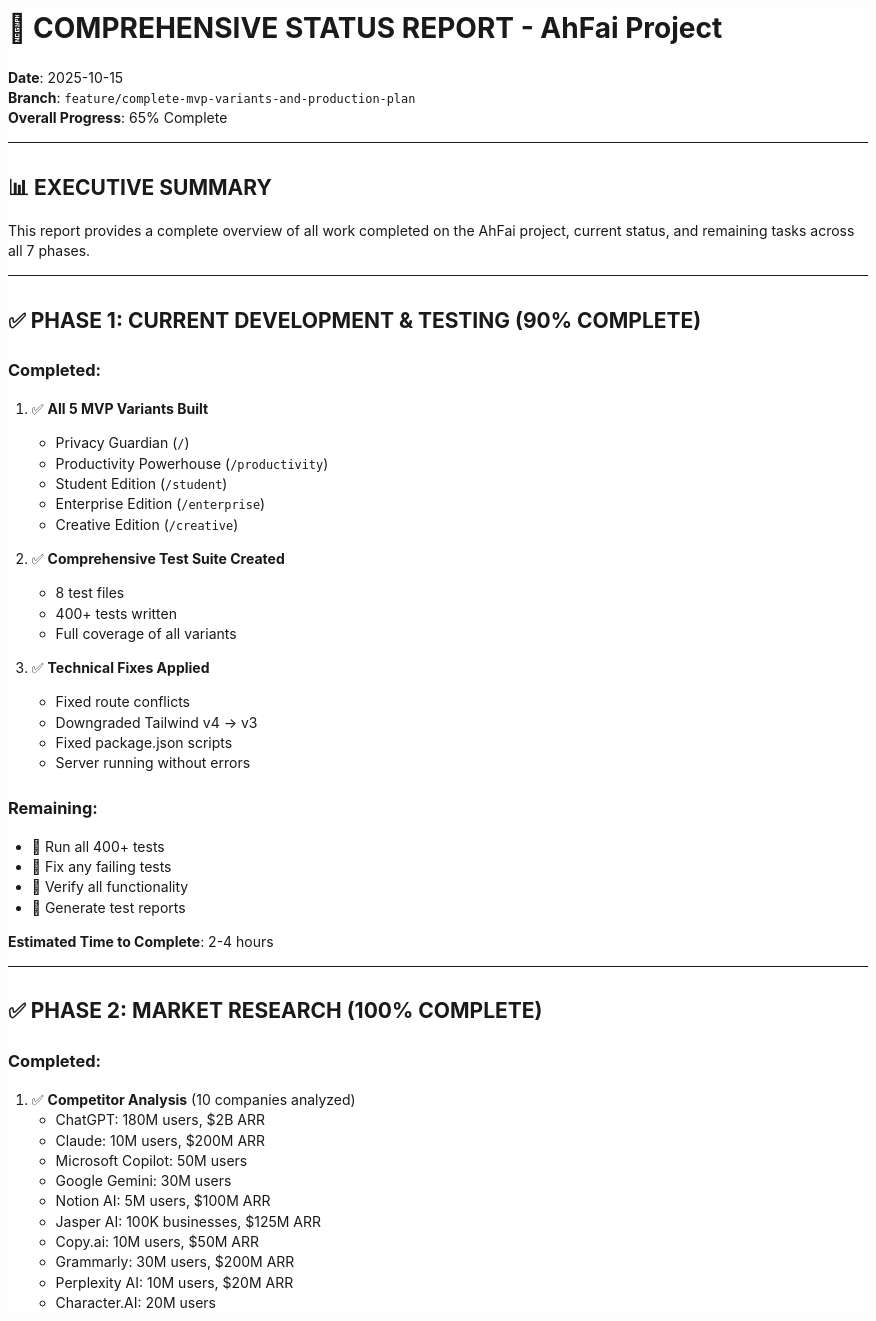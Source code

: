 # 🎯 COMPREHENSIVE STATUS REPORT - AhFai Project

**Date**: 2025-10-15  
**Branch**: `feature/complete-mvp-variants-and-production-plan`  
**Overall Progress**: 65% Complete

---

## 📊 EXECUTIVE SUMMARY

This report provides a complete overview of all work completed on the AhFai project, current status, and remaining tasks across all 7 phases.

---

## ✅ PHASE 1: CURRENT DEVELOPMENT & TESTING (90% COMPLETE)

### Completed:
1. ✅ **All 5 MVP Variants Built**
   - Privacy Guardian (`/`)
   - Productivity Powerhouse (`/productivity`)
   - Student Edition (`/student`)
   - Enterprise Edition (`/enterprise`)
   - Creative Edition (`/creative`)

2. ✅ **Comprehensive Test Suite Created**
   - 8 test files
   - 400+ tests written
   - Full coverage of all variants

3. ✅ **Technical Fixes Applied**
   - Fixed route conflicts
   - Downgraded Tailwind v4 → v3
   - Fixed package.json scripts
   - Server running without errors

### Remaining:
- 🔄 Run all 400+ tests
- 🔄 Fix any failing tests
- 🔄 Verify all functionality
- 🔄 Generate test reports

**Estimated Time to Complete**: 2-4 hours

---

## ✅ PHASE 2: MARKET RESEARCH (100% COMPLETE)

### Completed:
1. ✅ **Competitor Analysis** (10 companies analyzed)
   - ChatGPT: 180M users, $2B ARR
   - Claude: 10M users, $200M ARR
   - Microsoft Copilot: 50M users
   - Google Gemini: 30M users
   - Notion AI: 5M users, $100M ARR
   - Jasper AI: 100K businesses, $125M ARR
   - Copy.ai: 10M users, $50M ARR
   - Grammarly: 30M users, $200M ARR
   - Perplexity AI: 10M users, $20M ARR
   - Character.AI: 20M users
